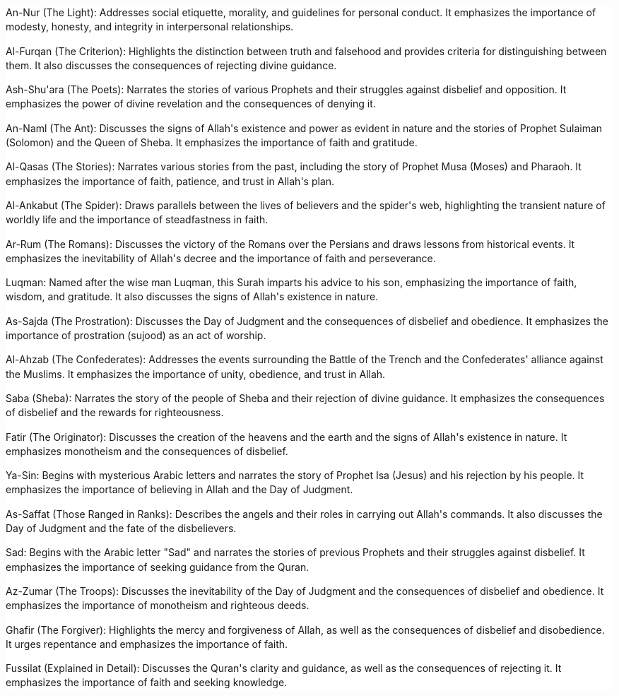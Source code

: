 An-Nur (The Light): Addresses social etiquette, morality, and guidelines for personal conduct. It emphasizes the importance of modesty, honesty, and integrity in interpersonal relationships.

Al-Furqan (The Criterion): Highlights the distinction between truth and falsehood and provides criteria for distinguishing between them. It also discusses the consequences of rejecting divine guidance.

Ash-Shu'ara (The Poets): Narrates the stories of various Prophets and their struggles against disbelief and opposition. It emphasizes the power of divine revelation and the consequences of denying it.

An-Naml (The Ant): Discusses the signs of Allah's existence and power as evident in nature and the stories of Prophet Sulaiman (Solomon) and the Queen of Sheba. It emphasizes the importance of faith and gratitude.

Al-Qasas (The Stories): Narrates various stories from the past, including the story of Prophet Musa (Moses) and Pharaoh. It emphasizes the importance of faith, patience, and trust in Allah's plan.

Al-Ankabut (The Spider): Draws parallels between the lives of believers and the spider's web, highlighting the transient nature of worldly life and the importance of steadfastness in faith.

Ar-Rum (The Romans): Discusses the victory of the Romans over the Persians and draws lessons from historical events. It emphasizes the inevitability of Allah's decree and the importance of faith and perseverance.

Luqman: Named after the wise man Luqman, this Surah imparts his advice to his son, emphasizing the importance of faith, wisdom, and gratitude. It also discusses the signs of Allah's existence in nature.

As-Sajda (The Prostration): Discusses the Day of Judgment and the consequences of disbelief and obedience. It emphasizes the importance of prostration (sujood) as an act of worship.

Al-Ahzab (The Confederates): Addresses the events surrounding the Battle of the Trench and the Confederates' alliance against the Muslims. It emphasizes the importance of unity, obedience, and trust in Allah.

Saba (Sheba): Narrates the story of the people of Sheba and their rejection of divine guidance. It emphasizes the consequences of disbelief and the rewards for righteousness.

Fatir (The Originator): Discusses the creation of the heavens and the earth and the signs of Allah's existence in nature. It emphasizes monotheism and the consequences of disbelief.

Ya-Sin: Begins with mysterious Arabic letters and narrates the story of Prophet Isa (Jesus) and his rejection by his people. It emphasizes the importance of believing in Allah and the Day of Judgment.

As-Saffat (Those Ranged in Ranks): Describes the angels and their roles in carrying out Allah's commands. It also discusses the Day of Judgment and the fate of the disbelievers.

Sad: Begins with the Arabic letter "Sad" and narrates the stories of previous Prophets and their struggles against disbelief. It emphasizes the importance of seeking guidance from the Quran.

Az-Zumar (The Troops): Discusses the inevitability of the Day of Judgment and the consequences of disbelief and obedience. It emphasizes the importance of monotheism and righteous deeds.

Ghafir (The Forgiver): Highlights the mercy and forgiveness of Allah, as well as the consequences of disbelief and disobedience. It urges repentance and emphasizes the importance of faith.

Fussilat (Explained in Detail): Discusses the Quran's clarity and guidance, as well as the consequences of rejecting it. It emphasizes the importance of faith and seeking knowledge.

